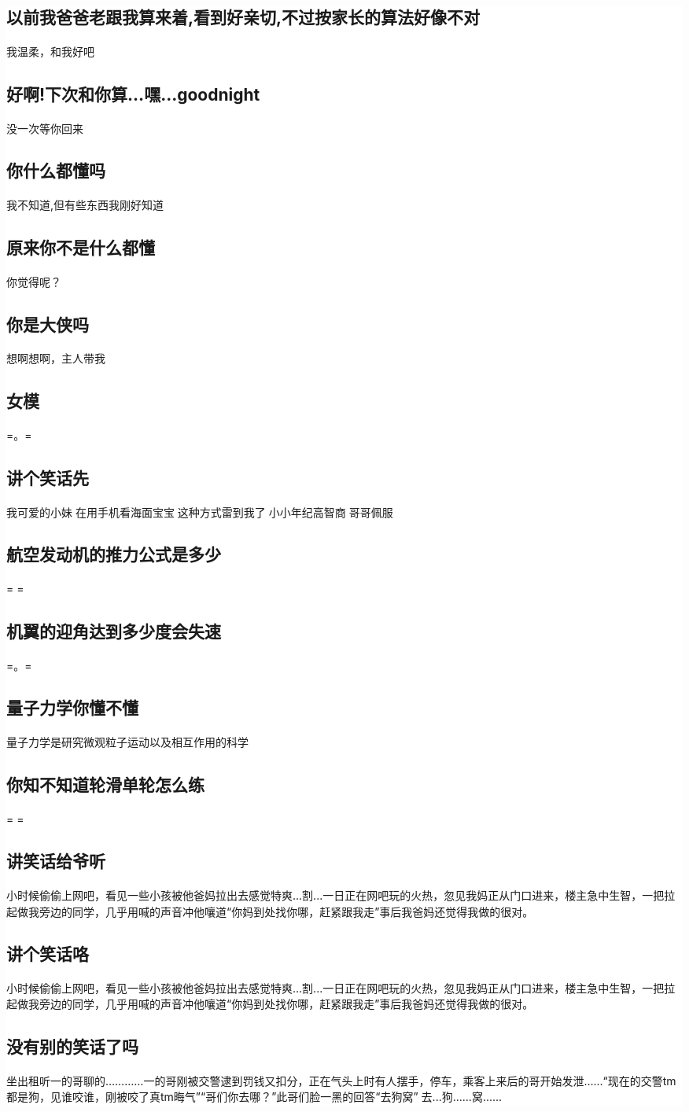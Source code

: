 ## 以前我爸爸老跟我算来着,看到好亲切,不过按家长的算法好像不对
我温柔，和我好吧

## 好啊!下次和你算…嘿…goodnight
没一次等你回来

## 你什么都懂吗
我不知道,但有些东西我刚好知道

## 原来你不是什么都懂
你觉得呢？

## 你是大侠吗
想啊想啊，主人带我

## 女模
=。=

## 讲个笑话先
我可爱的小妹 在用手机看海面宝宝 这种方式雷到我了  小小年纪高智商 哥哥佩服

## 航空发动机的推力公式是多少
= =

## 机翼的迎角达到多少度会失速
=。=

## 量子力学你懂不懂
量子力学是研究微观粒子运动以及相互作用的科学

## 你知不知道轮滑单轮怎么练
= =

## 讲笑话给爷听
小时候偷偷上网吧，看见一些小孩被他爸妈拉出去感觉特爽...割...一日正在网吧玩的火热，忽见我妈正从门口进来，楼主急中生智，一把拉起做我旁边的同学，几乎用喊的声音冲他嚷道“你妈到处找你哪，赶紧跟我走”事后我爸妈还觉得我做的很对。

## 讲个笑话咯
小时候偷偷上网吧，看见一些小孩被他爸妈拉出去感觉特爽...割...一日正在网吧玩的火热，忽见我妈正从门口进来，楼主急中生智，一把拉起做我旁边的同学，几乎用喊的声音冲他嚷道“你妈到处找你哪，赶紧跟我走”事后我爸妈还觉得我做的很对。

## 没有别的笑话了吗
坐出租听一的哥聊的…………一的哥刚被交警逮到罚钱又扣分，正在气头上时有人摆手，停车，乘客上来后的哥开始发泄……“现在的交警tm都是狗，见谁咬谁，刚被咬了真tm晦气”“哥们你去哪？”此哥们脸一黑的回答“去狗窝”   去...狗......窝......
